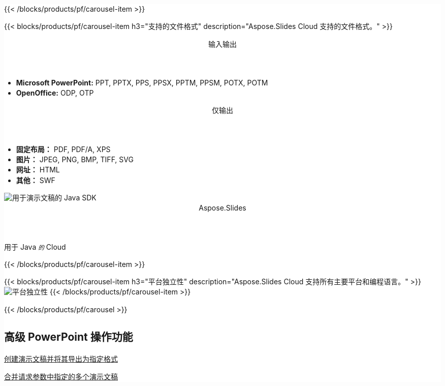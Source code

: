 {{< /blocks/products/pf/carousel-item >}}

{{< blocks/products/pf/carousel-item h3="支持的文件格式" description="Aspose.Slides Cloud 支持的文件格式。" >}}
<div class="diagram1 d2  d1-cloud">
<div class="d1-row">
<div class="d1-col d1-left"><header><i class="fa fa-arrows-v"> </i>输入输出</header>
<ul>
<li><b>Microsoft PowerPoint:</b> PPT, PPTX, PPS, PPSX, PPTM, PPSM, POTX, POTM</li>
<li><b>OpenOffice:</b> ODP, OTP</li>
</ul>
</div>

<div class="d1-col d1-right"><header><i class="fa  fa-long-arrow-right"> </i> 仅输出</header>
<ul>
<li><b>固定布局：</b> PDF, PDF/A, XPS</li>
<li><b>图片：</b> JPEG, PNG, BMP, TIFF, SVG</li>
<li><b>网址：</b> HTML</li>
<li><b>其他：</b> SWF</li>
</ul>
</div>
</div>

<div class="d1-logo"><img src="/sdk/aspose_slides-for-java.png" alt="用于演示文稿的 Java SDK"><header>Aspose.Slides</header><footer>用于 Java <small><em>的</em></small> Cloud</footer></div>
</div>

{{< /blocks/products/pf/carousel-item >}}


{{< blocks/products/pf/carousel-item h3="平台独立性" description="Aspose.Slides Cloud 支持所有主要平台和编程语言。" >}}
<img title="平台独立性" src="/supported-platform-min.png" alt="平台独立性">
{{< /blocks/products/pf/carousel-item >}}

{{< /blocks/products/pf/carousel >}}



<div class="container-fluid features-section bg-gray singleproduct">
 <a class="anchor" id="features" name="features">
 </a>
 <div class="row">
  <div class="container">
   <h2 class="pr-ft">
    高级 PowerPoint 操作功能
   </h2>
   <p>
   </p>
   <div class="col-lg-4">
    <a href="conversion">
     <em class="fa fa-puzzle-piece ico-blue fa-2x col-lg-2">
     </em>
     <p class="col-lg-10">
      创建演示文稿并将其导出为指定格式
     </p>
    </a>
   </div>
   <div class="col-lg-4">
    <a href="merge">
     <em class="fa fa-file-text-o ico-blue fa-2x col-lg-2">
     </em>
     <p class="col-lg-10">
      合并请求参数中指定的多个演示文稿
     </p>
    </a>
   </div>
   <div class="col-lg-4">
    <a href="split">